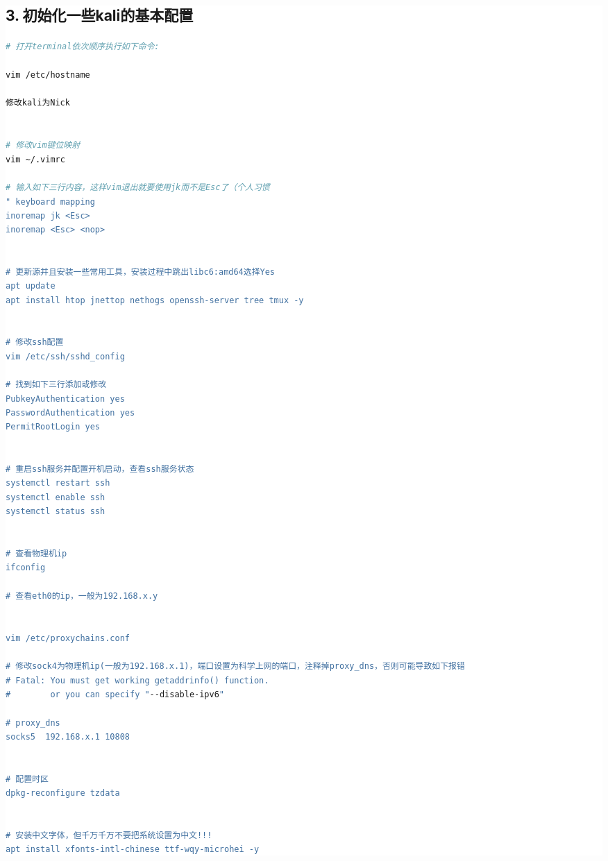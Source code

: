 
## 3. 初始化一些kali的基本配置

```bash
# 打开terminal依次顺序执行如下命令:

vim /etc/hostname

修改kali为Nick


# 修改vim键位映射
vim ~/.vimrc

# 输入如下三行内容，这样vim退出就要使用jk而不是Esc了（个人习惯
" keyboard mapping
inoremap jk <Esc>
inoremap <Esc> <nop>


# 更新源并且安装一些常用工具，安装过程中跳出libc6:amd64选择Yes
apt update
apt install htop jnettop nethogs openssh-server tree tmux -y


# 修改ssh配置
vim /etc/ssh/sshd_config

# 找到如下三行添加或修改
PubkeyAuthentication yes
PasswordAuthentication yes
PermitRootLogin yes


# 重启ssh服务并配置开机启动，查看ssh服务状态
systemctl restart ssh
systemctl enable ssh
systemctl status ssh


# 查看物理机ip
ifconfig

# 查看eth0的ip，一般为192.168.x.y


vim /etc/proxychains.conf

# 修改sock4为物理机ip(一般为192.168.x.1)，端口设置为科学上网的端口，注释掉proxy_dns，否则可能导致如下报错
# Fatal: You must get working getaddrinfo() function.
#        or you can specify "--disable-ipv6"

# proxy_dns
socks5  192.168.x.1 10808


# 配置时区
dpkg-reconfigure tzdata


# 安装中文字体，但千万千万不要把系统设置为中文!!!
apt install xfonts-intl-chinese ttf-wqy-microhei -y

```